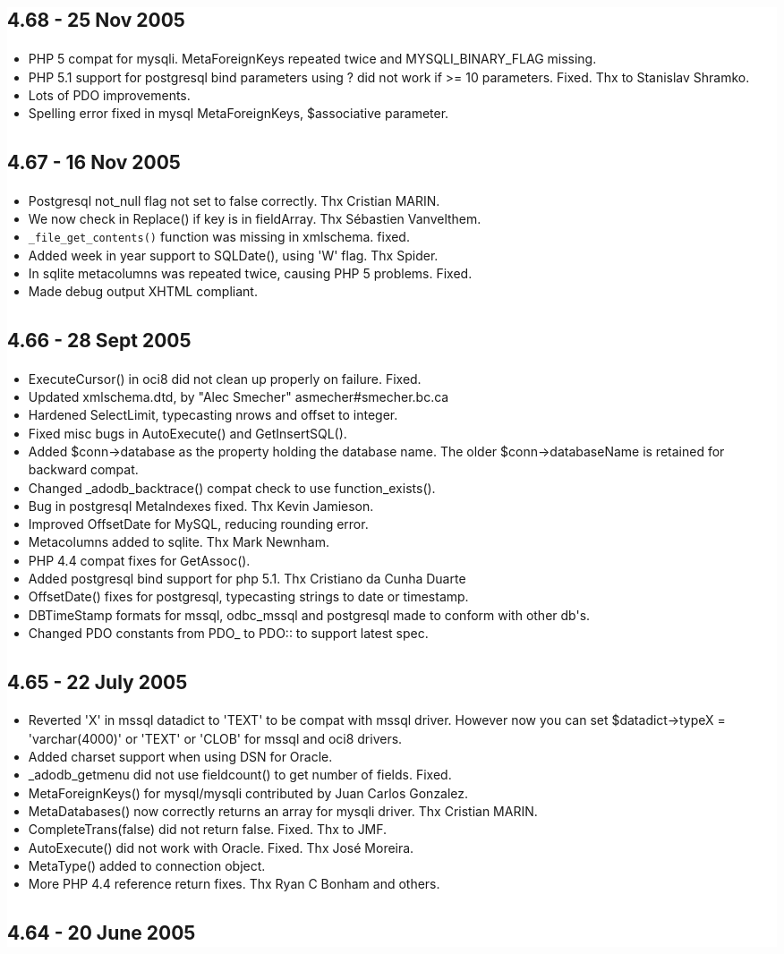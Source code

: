 ## 4.68 - 25 Nov 2005

- PHP 5 compat for mysqli. MetaForeignKeys repeated twice and MYSQLI_BINARY_FLAG missing.
- PHP 5.1 support for postgresql bind parameters using ? did not work if >= 10 parameters. Fixed. Thx to Stanislav Shramko.
- Lots of PDO improvements.
- Spelling error fixed in mysql MetaForeignKeys, $associative parameter.

## 4.67 - 16 Nov 2005

- Postgresql not_null flag not set to false correctly. Thx Cristian MARIN.
- We now check in Replace() if key is in fieldArray. Thx Sébastien Vanvelthem.
- `_file_get_contents()` function was missing in xmlschema. fixed.
- Added week in year support to SQLDate(), using 'W' flag. Thx Spider.
- In sqlite metacolumns was repeated twice, causing PHP 5 problems. Fixed.
- Made debug output XHTML compliant.

## 4.66 - 28 Sept 2005

- ExecuteCursor() in oci8 did not clean up properly on failure. Fixed.
- Updated xmlschema.dtd, by "Alec Smecher" asmecher#smecher.bc.ca
- Hardened SelectLimit, typecasting nrows and offset to integer.
- Fixed misc bugs in AutoExecute() and GetInsertSQL().
- Added $conn->database as the property holding the database name. The older $conn->databaseName is retained for backward compat.
- Changed _adodb_backtrace() compat check to use function_exists().
- Bug in postgresql MetaIndexes fixed. Thx Kevin Jamieson.
- Improved OffsetDate for MySQL, reducing rounding error.
- Metacolumns added to sqlite. Thx Mark Newnham.
- PHP 4.4 compat fixes for GetAssoc().
- Added postgresql bind support for php 5.1. Thx Cristiano da Cunha Duarte
- OffsetDate() fixes for postgresql, typecasting strings to date or timestamp.
- DBTimeStamp formats for mssql, odbc_mssql and postgresql made to conform with other db's.
- Changed PDO constants from PDO_ to PDO:: to support latest spec.

## 4.65 - 22 July 2005

- Reverted 'X' in mssql datadict to 'TEXT' to be compat with mssql driver. However now you can set $datadict->typeX = 'varchar(4000)' or 'TEXT' or 'CLOB' for mssql and oci8 drivers.
- Added charset support when using DSN for Oracle.
- _adodb_getmenu did not use fieldcount() to get number of fields. Fixed.
- MetaForeignKeys() for mysql/mysqli contributed by Juan Carlos Gonzalez.
- MetaDatabases() now correctly returns an array for mysqli driver. Thx Cristian MARIN.
- CompleteTrans(false) did not return false. Fixed. Thx to JMF.
- AutoExecute() did not work with Oracle. Fixed. Thx José Moreira.
- MetaType() added to connection object.
- More PHP 4.4 reference return fixes. Thx Ryan C Bonham and others.

## 4.64 - 20 June 2005
